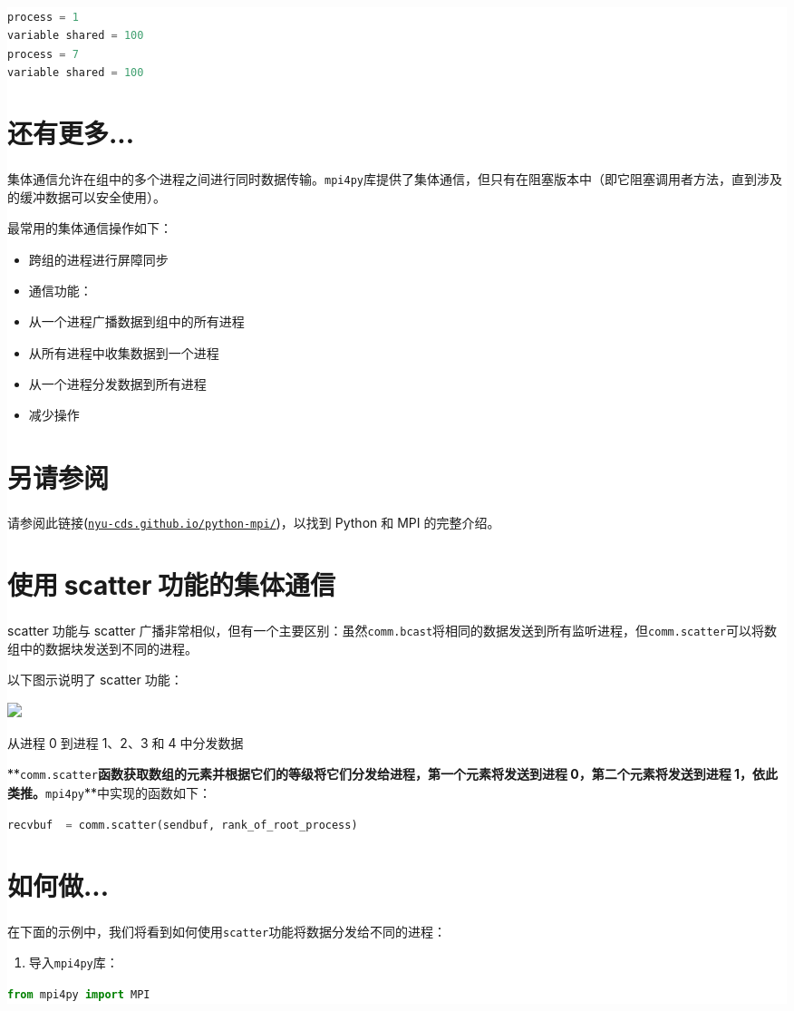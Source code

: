 ```py
process = 1 
variable shared = 100 
process = 7 
variable shared = 100 
```

# 还有更多...

集体通信允许在组中的多个进程之间进行同时数据传输。`mpi4py`库提供了集体通信，但只有在阻塞版本中（即它阻塞调用者方法，直到涉及的缓冲数据可以安全使用）。

最常用的集体通信操作如下：

+   跨组的进程进行屏障同步

+   通信功能：

+   从一个进程广播数据到组中的所有进程

+   从所有进程中收集数据到一个进程

+   从一个进程分发数据到所有进程

+   减少操作

# 另请参阅

请参阅此链接([`nyu-cds.github.io/python-mpi/`](https://nyu-cds.github.io/python-mpi/))，以找到 Python 和 MPI 的完整介绍。

# 使用 scatter 功能的集体通信

scatter 功能与 scatter 广播非常相似，但有一个主要区别：虽然`comm.bcast`将相同的数据发送到所有监听进程，但`comm.scatter`可以将数组中的数据块发送到不同的进程。

以下图示说明了 scatter 功能：

![](img/7a6e8b54-06df-43d5-ad30-aa1221ae3f85.png)

从进程 0 到进程 1、2、3 和 4 中分发数据

**`comm.scatter`**函数获取数组的元素并根据它们的等级将它们分发给进程，第一个元素将发送到进程 0，第二个元素将发送到进程 1，依此类推。**`mpi4py`**中实现的函数如下：

```py
recvbuf  = comm.scatter(sendbuf, rank_of_root_process) 
```

# 如何做...

在下面的示例中，我们将看到如何使用`scatter`功能将数据分发给不同的进程：

1.  导入`mpi4py`库：

```py
from mpi4py import MPI 
```
